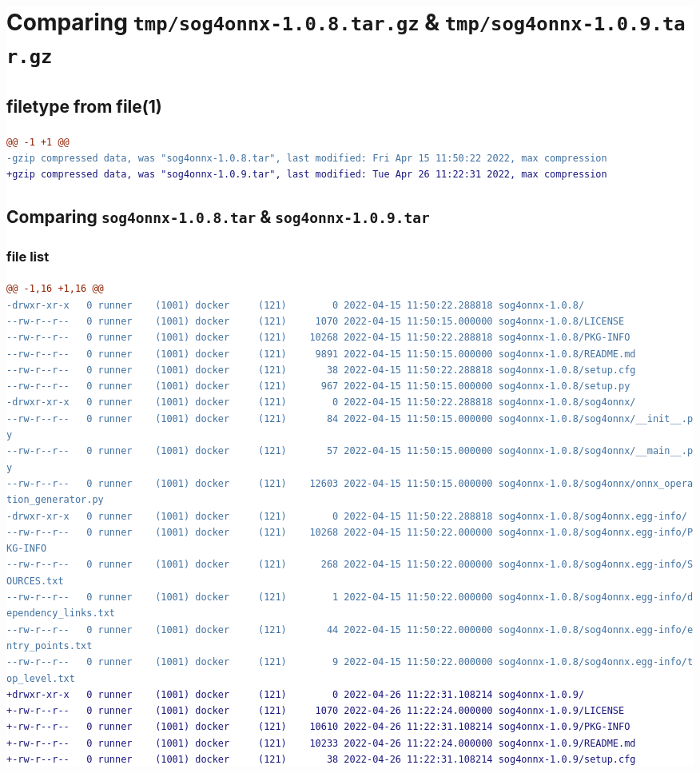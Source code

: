 # Comparing `tmp/sog4onnx-1.0.8.tar.gz` & `tmp/sog4onnx-1.0.9.tar.gz`

## filetype from file(1)

```diff
@@ -1 +1 @@
-gzip compressed data, was "sog4onnx-1.0.8.tar", last modified: Fri Apr 15 11:50:22 2022, max compression
+gzip compressed data, was "sog4onnx-1.0.9.tar", last modified: Tue Apr 26 11:22:31 2022, max compression
```

## Comparing `sog4onnx-1.0.8.tar` & `sog4onnx-1.0.9.tar`

### file list

```diff
@@ -1,16 +1,16 @@
-drwxr-xr-x   0 runner    (1001) docker     (121)        0 2022-04-15 11:50:22.288818 sog4onnx-1.0.8/
--rw-r--r--   0 runner    (1001) docker     (121)     1070 2022-04-15 11:50:15.000000 sog4onnx-1.0.8/LICENSE
--rw-r--r--   0 runner    (1001) docker     (121)    10268 2022-04-15 11:50:22.288818 sog4onnx-1.0.8/PKG-INFO
--rw-r--r--   0 runner    (1001) docker     (121)     9891 2022-04-15 11:50:15.000000 sog4onnx-1.0.8/README.md
--rw-r--r--   0 runner    (1001) docker     (121)       38 2022-04-15 11:50:22.288818 sog4onnx-1.0.8/setup.cfg
--rw-r--r--   0 runner    (1001) docker     (121)      967 2022-04-15 11:50:15.000000 sog4onnx-1.0.8/setup.py
-drwxr-xr-x   0 runner    (1001) docker     (121)        0 2022-04-15 11:50:22.288818 sog4onnx-1.0.8/sog4onnx/
--rw-r--r--   0 runner    (1001) docker     (121)       84 2022-04-15 11:50:15.000000 sog4onnx-1.0.8/sog4onnx/__init__.py
--rw-r--r--   0 runner    (1001) docker     (121)       57 2022-04-15 11:50:15.000000 sog4onnx-1.0.8/sog4onnx/__main__.py
--rw-r--r--   0 runner    (1001) docker     (121)    12603 2022-04-15 11:50:15.000000 sog4onnx-1.0.8/sog4onnx/onnx_operation_generator.py
-drwxr-xr-x   0 runner    (1001) docker     (121)        0 2022-04-15 11:50:22.288818 sog4onnx-1.0.8/sog4onnx.egg-info/
--rw-r--r--   0 runner    (1001) docker     (121)    10268 2022-04-15 11:50:22.000000 sog4onnx-1.0.8/sog4onnx.egg-info/PKG-INFO
--rw-r--r--   0 runner    (1001) docker     (121)      268 2022-04-15 11:50:22.000000 sog4onnx-1.0.8/sog4onnx.egg-info/SOURCES.txt
--rw-r--r--   0 runner    (1001) docker     (121)        1 2022-04-15 11:50:22.000000 sog4onnx-1.0.8/sog4onnx.egg-info/dependency_links.txt
--rw-r--r--   0 runner    (1001) docker     (121)       44 2022-04-15 11:50:22.000000 sog4onnx-1.0.8/sog4onnx.egg-info/entry_points.txt
--rw-r--r--   0 runner    (1001) docker     (121)        9 2022-04-15 11:50:22.000000 sog4onnx-1.0.8/sog4onnx.egg-info/top_level.txt
+drwxr-xr-x   0 runner    (1001) docker     (121)        0 2022-04-26 11:22:31.108214 sog4onnx-1.0.9/
+-rw-r--r--   0 runner    (1001) docker     (121)     1070 2022-04-26 11:22:24.000000 sog4onnx-1.0.9/LICENSE
+-rw-r--r--   0 runner    (1001) docker     (121)    10610 2022-04-26 11:22:31.108214 sog4onnx-1.0.9/PKG-INFO
+-rw-r--r--   0 runner    (1001) docker     (121)    10233 2022-04-26 11:22:24.000000 sog4onnx-1.0.9/README.md
+-rw-r--r--   0 runner    (1001) docker     (121)       38 2022-04-26 11:22:31.108214 sog4onnx-1.0.9/setup.cfg
```